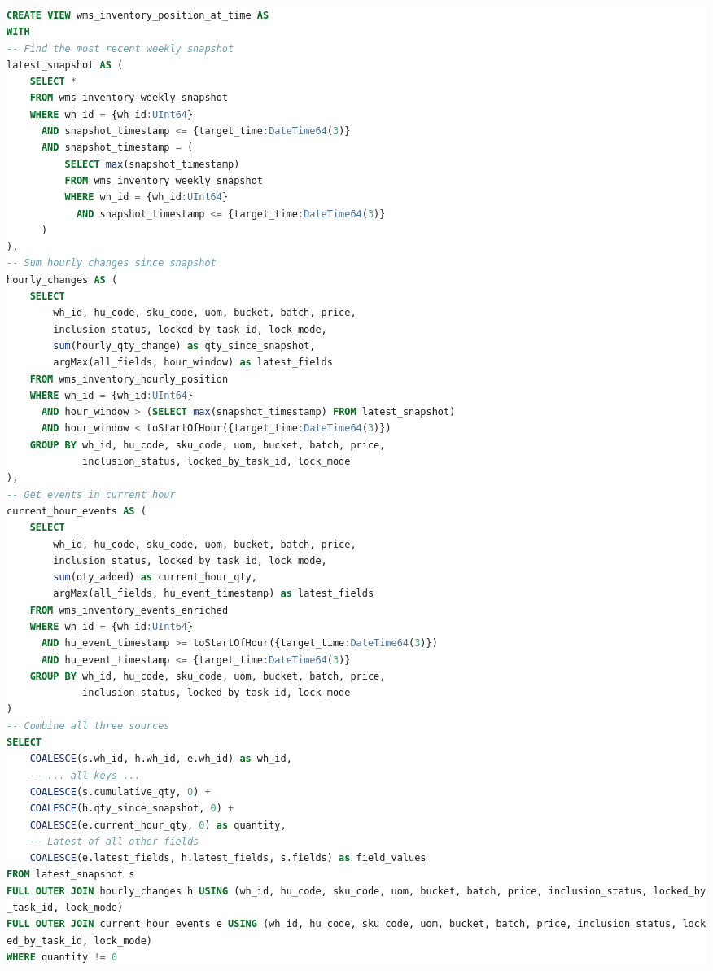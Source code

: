 ```sql
CREATE VIEW wms_inventory_position_at_time AS
WITH 
-- Find the most recent weekly snapshot
latest_snapshot AS (
    SELECT *
    FROM wms_inventory_weekly_snapshot
    WHERE wh_id = {wh_id:UInt64}
      AND snapshot_timestamp <= {target_time:DateTime64(3)}
      AND snapshot_timestamp = (
          SELECT max(snapshot_timestamp)
          FROM wms_inventory_weekly_snapshot
          WHERE wh_id = {wh_id:UInt64}
            AND snapshot_timestamp <= {target_time:DateTime64(3)}
      )
),
-- Sum hourly changes since snapshot
hourly_changes AS (
    SELECT 
        wh_id, hu_code, sku_code, uom, bucket, batch, price,
        inclusion_status, locked_by_task_id, lock_mode,
        sum(hourly_qty_change) as qty_since_snapshot,
        argMax(all_fields, hour_window) as latest_fields
    FROM wms_inventory_hourly_position
    WHERE wh_id = {wh_id:UInt64}
      AND hour_window > (SELECT max(snapshot_timestamp) FROM latest_snapshot)
      AND hour_window < toStartOfHour({target_time:DateTime64(3)})
    GROUP BY wh_id, hu_code, sku_code, uom, bucket, batch, price, 
             inclusion_status, locked_by_task_id, lock_mode
),
-- Get events in current hour
current_hour_events AS (
    SELECT 
        wh_id, hu_code, sku_code, uom, bucket, batch, price,
        inclusion_status, locked_by_task_id, lock_mode,
        sum(qty_added) as current_hour_qty,
        argMax(all_fields, hu_event_timestamp) as latest_fields
    FROM wms_inventory_events_enriched  
    WHERE wh_id = {wh_id:UInt64}
      AND hu_event_timestamp >= toStartOfHour({target_time:DateTime64(3)})
      AND hu_event_timestamp <= {target_time:DateTime64(3)}
    GROUP BY wh_id, hu_code, sku_code, uom, bucket, batch, price,
             inclusion_status, locked_by_task_id, lock_mode
)
-- Combine all three sources
SELECT 
    COALESCE(s.wh_id, h.wh_id, e.wh_id) as wh_id,
    -- ... all keys ...
    COALESCE(s.cumulative_qty, 0) + 
    COALESCE(h.qty_since_snapshot, 0) + 
    COALESCE(e.current_hour_qty, 0) as quantity,
    -- Latest of all other fields
    COALESCE(e.latest_fields, h.latest_fields, s.fields) as field_values
FROM latest_snapshot s
FULL OUTER JOIN hourly_changes h USING (wh_id, hu_code, sku_code, uom, bucket, batch, price, inclusion_status, locked_by_task_id, lock_mode)
FULL OUTER JOIN current_hour_events e USING (wh_id, hu_code, sku_code, uom, bucket, batch, price, inclusion_status, locked_by_task_id, lock_mode)
WHERE quantity != 0
```
